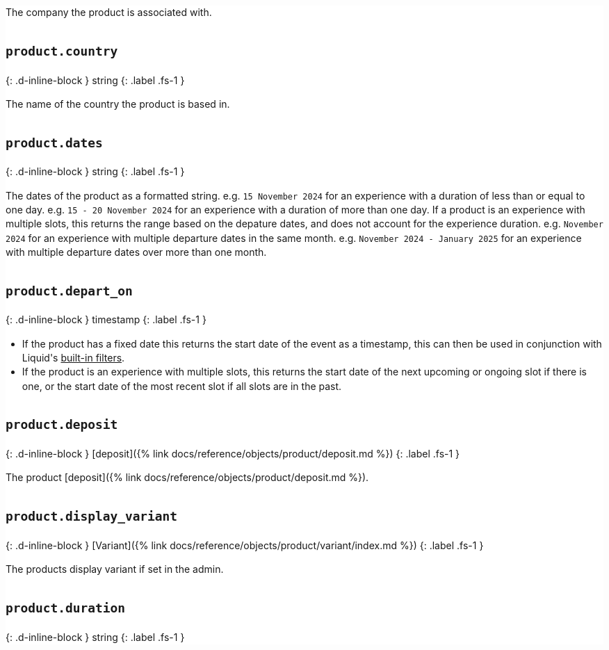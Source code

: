 The company the product is associated with.

## `product.country`
{: .d-inline-block }
string
{: .label .fs-1 }

The name of the country the product is based in.

## `product.dates`
{: .d-inline-block }
string
{: .label .fs-1 }

The dates of the product as a formatted string.
e.g. `15 November 2024` for an experience with a duration of less than or equal to one day.
e.g. `15 - 20 November 2024` for an experience with a duration of more than one day.
If a product is an experience with multiple slots, this returns the range based on the depature dates, and does not account for the experience duration.
e.g. `November 2024` for an experience with multiple departure dates in the same month.
e.g. `November 2024 - January 2025` for an experience with multiple departure dates over more than one month.

## `product.depart_on`
{: .d-inline-block }
timestamp
{: .label .fs-1 }

- If the product has a fixed date this returns the start date of the event as a timestamp, this can then be used in conjunction with Liquid's [built-in filters](https://shopify.github.io/liquid/filters/date/).
- If the product is an experience with multiple slots, this returns the start date of the next upcoming or ongoing slot if there is one, or the start date of the most recent slot if all slots are in the past.

## `product.deposit`
{: .d-inline-block }
[deposit]({% link docs/reference/objects/product/deposit.md %})
{: .label .fs-1 }

The product [deposit]({% link docs/reference/objects/product/deposit.md %}).

## `product.display_variant`
{: .d-inline-block }
[Variant]({% link docs/reference/objects/product/variant/index.md %})
{: .label .fs-1 }

The products display variant if set in the admin.

## `product.duration`
{: .d-inline-block }
string
{: .label .fs-1 }
